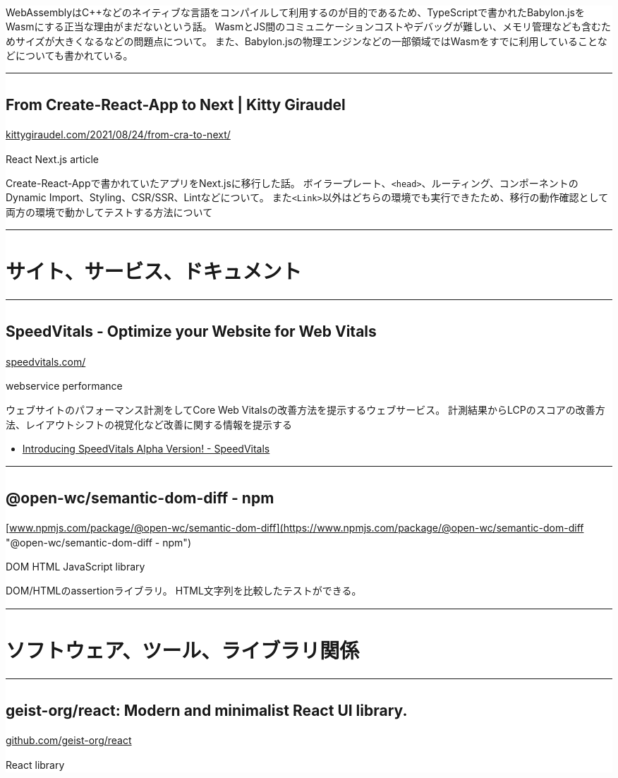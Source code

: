 WebAssemblyはC++などのネイティブな言語をコンパイルして利用するのが目的であるため、TypeScriptで書かれたBabylon.jsをWasmにする正当な理由がまだないという話。
WasmとJS間のコミュニケーションコストやデバッグが難しい、メモリ管理なども含むためサイズが大きくなるなどの問題点について。
また、Babylon.jsの物理エンジンなどの一部領域ではWasmをすでに利用していることなどについても書かれている。


----

## From Create-React-App to Next | Kitty Giraudel
[kittygiraudel.com/2021/08/24/from-cra-to-next/](https://kittygiraudel.com/2021/08/24/from-cra-to-next/ "From Create-React-App to Next | Kitty Giraudel")
<p class="jser-tags jser-tag-icon"><span class="jser-tag">React</span> <span class="jser-tag">Next.js</span> <span class="jser-tag">article</span></p>

Create-React-Appで書かれていたアプリをNext.jsに移行した話。
ボイラープレート、`<head>`、ルーティング、コンポーネントのDynamic Import、Styling、CSR/SSR、Lintなどについて。
また`<Link>`以外はどちらの環境でも実行できたため、移行の動作確認として両方の環境で動かしてテストする方法について


----
<h1 class="site-genre">サイト、サービス、ドキュメント</h1>

----

## SpeedVitals - Optimize your Website for Web Vitals
[speedvitals.com/](https://speedvitals.com/ "SpeedVitals - Optimize your Website for Web Vitals")
<p class="jser-tags jser-tag-icon"><span class="jser-tag">webservice</span> <span class="jser-tag">performance</span></p>

ウェブサイトのパフォーマンス計測をしてCore Web Vitalsの改善方法を提示するウェブサービス。
計測結果からLCPのスコアの改善方法、レイアウトシフトの視覚化など改善に関する情報を提示する

- [Introducing SpeedVitals Alpha Version! - SpeedVitals](https://blog.speedvitals.com/introducing-speedvitals/#more-20 "Introducing SpeedVitals Alpha Version! - SpeedVitals")

----

## @open-wc/semantic-dom-diff - npm
[www.npmjs.com/package/@open-wc/semantic-dom-diff](https://www.npmjs.com/package/@open-wc/semantic-dom-diff "@open-wc/semantic-dom-diff - npm")
<p class="jser-tags jser-tag-icon"><span class="jser-tag">DOM</span> <span class="jser-tag">HTML</span> <span class="jser-tag">JavaScript</span> <span class="jser-tag">library</span></p>

DOM/HTMLのassertionライブラリ。
HTML文字列を比較したテストができる。


----
<h1 class="site-genre">ソフトウェア、ツール、ライブラリ関係</h1>

----

## geist-org/react: Modern and minimalist React UI library.
[github.com/geist-org/react](https://github.com/geist-org/react "geist-org/react: Modern and minimalist React UI library.")
<p class="jser-tags jser-tag-icon"><span class="jser-tag">React</span> <span class="jser-tag">library</span></p>

